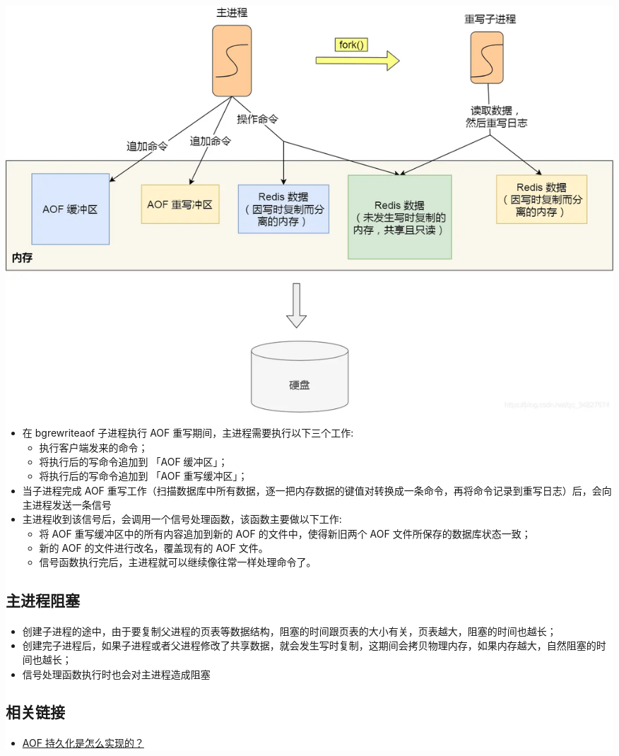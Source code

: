 ![aof rewrite buf](images/aof_rewrite_buf.webp)
- 在 bgrewriteaof 子进程执行 AOF 重写期间，主进程需要执行以下三个工作:
  - 执行客户端发来的命令； 
  - 将执行后的写命令追加到 「AOF 缓冲区」； 
  - 将执行后的写命令追加到 「AOF 重写缓冲区」；
- 当子进程完成 AOF 重写工作（扫描数据库中所有数据，逐一把内存数据的键值对转换成一条命令，再将命令记录到重写日志）后，会向主进程发送一条信号
- 主进程收到该信号后，会调用一个信号处理函数，该函数主要做以下工作:
  - 将 AOF 重写缓冲区中的所有内容追加到新的 AOF 的文件中，使得新旧两个 AOF 文件所保存的数据库状态一致；
  - 新的 AOF 的文件进行改名，覆盖现有的 AOF 文件。
  - 信号函数执行完后，主进程就可以继续像往常一样处理命令了。

## 主进程阻塞
- 创建子进程的途中，由于要复制父进程的页表等数据结构，阻塞的时间跟页表的大小有关，页表越大，阻塞的时间也越长； 
- 创建完子进程后，如果子进程或者父进程修改了共享数据，就会发生写时复制，这期间会拷贝物理内存，如果内存越大，自然阻塞的时间也越长；
- 信号处理函数执行时也会对主进程造成阻塞

## 相关链接
- [AOF 持久化是怎么实现的？](https://www.xiaolincoding.com/redis/storage/aof.html#aof-%E6%97%A5%E5%BF%97)
